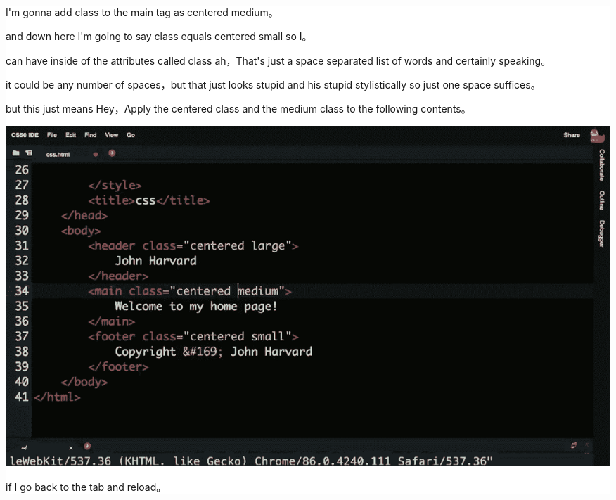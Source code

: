 I'm gonna add class to the main tag as centered medium。

and down here I'm going to say class equals centered small so I。

can have inside of the attributes called class ah，That's just a space separated list of words and certainly speaking。

it could be any number of spaces，but that just looks stupid and his stupid stylistically so just one space suffices。

but this just means Hey，Apply the centered class and the medium class to the following contents。



![](img/ada90f1c39922f956d79e8b087ef9d26_260.png)

if I go back to the tab and reload。
